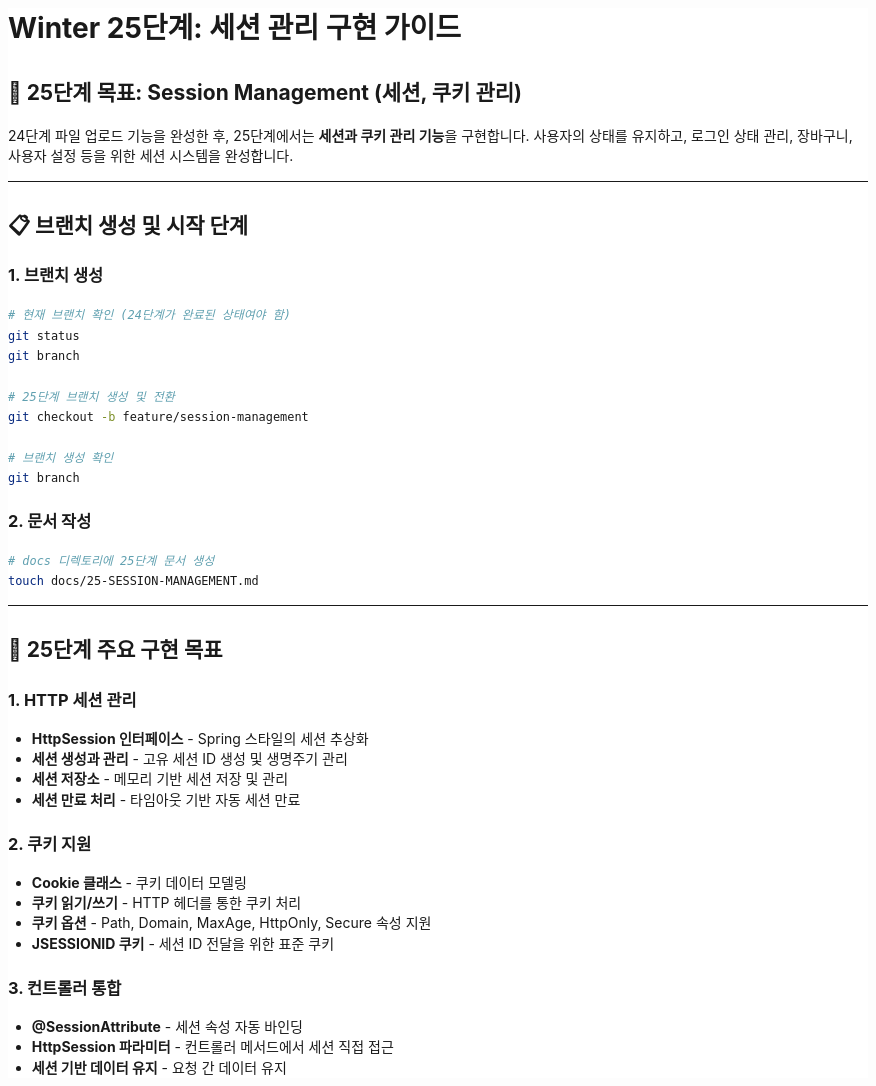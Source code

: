 # Winter 25단계: 세션 관리 구현 가이드

## 🎯 25단계 목표: Session Management (세션, 쿠키 관리)

24단계 파일 업로드 기능을 완성한 후, 25단계에서는 **세션과 쿠키 관리 기능**을 구현합니다. 사용자의 상태를 유지하고, 로그인 상태 관리, 장바구니, 사용자 설정 등을 위한 세션 시스템을 완성합니다.

---

## 📋 브랜치 생성 및 시작 단계

### 1. 브랜치 생성
```bash
# 현재 브랜치 확인 (24단계가 완료된 상태여야 함)
git status
git branch

# 25단계 브랜치 생성 및 전환
git checkout -b feature/session-management

# 브랜치 생성 확인
git branch
```

### 2. 문서 작성
```bash
# docs 디렉토리에 25단계 문서 생성
touch docs/25-SESSION-MANAGEMENT.md
```

---

## 🎯 25단계 주요 구현 목표

### 1. HTTP 세션 관리
- **HttpSession 인터페이스** - Spring 스타일의 세션 추상화
- **세션 생성과 관리** - 고유 세션 ID 생성 및 생명주기 관리
- **세션 저장소** - 메모리 기반 세션 저장 및 관리
- **세션 만료 처리** - 타임아웃 기반 자동 세션 만료

### 2. 쿠키 지원
- **Cookie 클래스** - 쿠키 데이터 모델링
- **쿠키 읽기/쓰기** - HTTP 헤더를 통한 쿠키 처리
- **쿠키 옵션** - Path, Domain, MaxAge, HttpOnly, Secure 속성 지원
- **JSESSIONID 쿠키** - 세션 ID 전달을 위한 표준 쿠키

### 3. 컨트롤러 통합
- **@SessionAttribute** - 세션 속성 자동 바인딩
- **HttpSession 파라미터** - 컨트롤러 메서드에서 세션 직접 접근
- **세션 기반 데이터 유지** - 요청 간 데이터 유지
